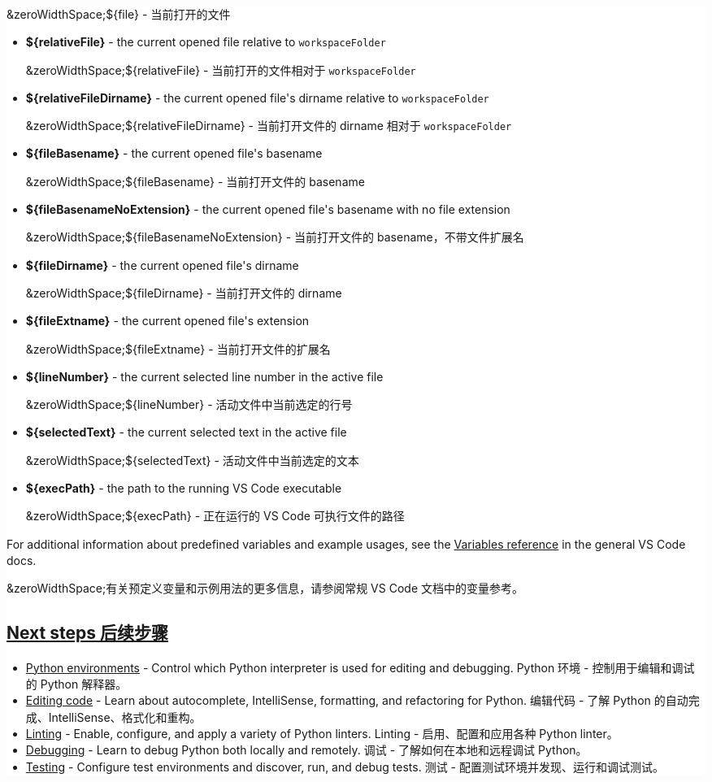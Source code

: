   &zeroWidthSpace;${file} - 当前打开的文件

- **${relativeFile}** - the current opened file relative to `workspaceFolder`

  &zeroWidthSpace;${relativeFile} - 当前打开的文件相对于 `workspaceFolder`

- **${relativeFileDirname}** - the current opened file's dirname relative to `workspaceFolder`

  &zeroWidthSpace;${relativeFileDirname} - 当前打开文件的 dirname 相对于 `workspaceFolder`

- **${fileBasename}** - the current opened file's basename

  &zeroWidthSpace;${fileBasename} - 当前打开文件的 basename

- **${fileBasenameNoExtension}** - the current opened file's basename with no file extension

  &zeroWidthSpace;${fileBasenameNoExtension} - 当前打开文件的 basename，不带文件扩展名

- **${fileDirname}** - the current opened file's dirname

  &zeroWidthSpace;${fileDirname} - 当前打开文件的 dirname

- **${fileExtname}** - the current opened file's extension

  &zeroWidthSpace;${fileExtname} - 当前打开文件的扩展名

- **${lineNumber}** - the current selected line number in the active file

  &zeroWidthSpace;${lineNumber} - 活动文件中当前选定的行号

- **${selectedText}** - the current selected text in the active file

  &zeroWidthSpace;${selectedText} - 活动文件中当前选定的文本

- **${execPath}** - the path to the running VS Code executable

  &zeroWidthSpace;${execPath} - 正在运行的 VS Code 可执行文件的路径

For additional information about predefined variables and example usages, see the [Variables reference](https://code.visualstudio.com/docs/editor/variables-reference) in the general VS Code docs.

&zeroWidthSpace;有关预定义变量和示例用法的更多信息，请参阅常规 VS Code 文档中的变量参考。

## [Next steps 后续步骤](https://code.visualstudio.com/docs/python/settings-reference#_next-steps)

- [Python environments](https://code.visualstudio.com/docs/python/environments) - Control which Python interpreter is used for editing and debugging.
  Python 环境 - 控制用于编辑和调试的 Python 解释器。
- [Editing code](https://code.visualstudio.com/docs/python/editing) - Learn about autocomplete, IntelliSense, formatting, and refactoring for Python.
  编辑代码 - 了解 Python 的自动完成、IntelliSense、格式化和重构。
- [Linting](https://code.visualstudio.com/docs/python/linting) - Enable, configure, and apply a variety of Python linters.
  Linting - 启用、配置和应用各种 Python linter。
- [Debugging](https://code.visualstudio.com/docs/python/debugging) - Learn to debug Python both locally and remotely.
  调试 - 了解如何在本地和远程调试 Python。
- [Testing](https://code.visualstudio.com/docs/python/testing) - Configure test environments and discover, run, and debug tests.
  测试 - 配置测试环境并发现、运行和调试测试。
